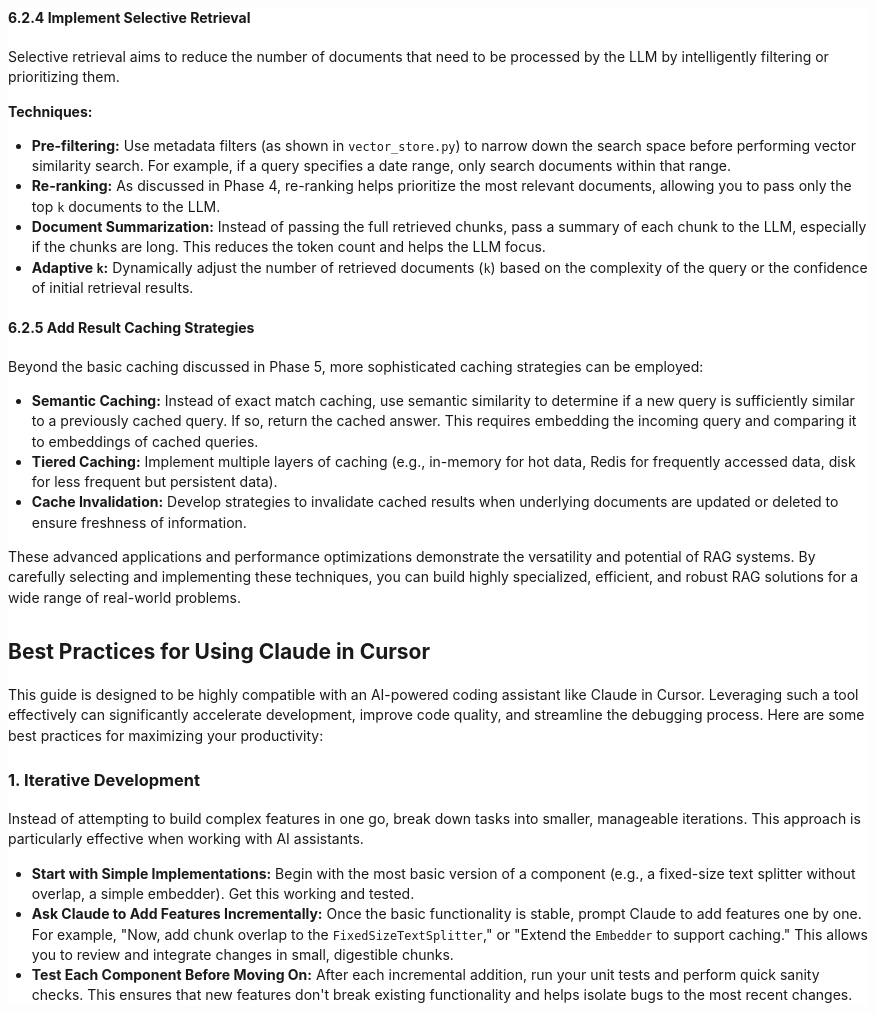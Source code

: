 #### 6.2.4 Implement Selective Retrieval

Selective retrieval aims to reduce the number of documents that need to be processed by the LLM by intelligently filtering or prioritizing them.

**Techniques:**

*   **Pre-filtering:** Use metadata filters (as shown in `vector_store.py`) to narrow down the search space before performing vector similarity search. For example, if a query specifies a date range, only search documents within that range.
*   **Re-ranking:** As discussed in Phase 4, re-ranking helps prioritize the most relevant documents, allowing you to pass only the top `k` documents to the LLM.
*   **Document Summarization:** Instead of passing the full retrieved chunks, pass a summary of each chunk to the LLM, especially if the chunks are long. This reduces the token count and helps the LLM focus.
*   **Adaptive `k`:** Dynamically adjust the number of retrieved documents (`k`) based on the complexity of the query or the confidence of initial retrieval results.

#### 6.2.5 Add Result Caching Strategies

Beyond the basic caching discussed in Phase 5, more sophisticated caching strategies can be employed:

*   **Semantic Caching:** Instead of exact match caching, use semantic similarity to determine if a new query is sufficiently similar to a previously cached query. If so, return the cached answer. This requires embedding the incoming query and comparing it to embeddings of cached queries.
*   **Tiered Caching:** Implement multiple layers of caching (e.g., in-memory for hot data, Redis for frequently accessed data, disk for less frequent but persistent data).
*   **Cache Invalidation:** Develop strategies to invalidate cached results when underlying documents are updated or deleted to ensure freshness of information.

These advanced applications and performance optimizations demonstrate the versatility and potential of RAG systems. By carefully selecting and implementing these techniques, you can build highly specialized, efficient, and robust RAG solutions for a wide range of real-world problems.




## Best Practices for Using Claude in Cursor

This guide is designed to be highly compatible with an AI-powered coding assistant like Claude in Cursor. Leveraging such a tool effectively can significantly accelerate development, improve code quality, and streamline the debugging process. Here are some best practices for maximizing your productivity:

### 1. Iterative Development

Instead of attempting to build complex features in one go, break down tasks into smaller, manageable iterations. This approach is particularly effective when working with AI assistants.

*   **Start with Simple Implementations:** Begin with the most basic version of a component (e.g., a fixed-size text splitter without overlap, a simple embedder). Get this working and tested.
*   **Ask Claude to Add Features Incrementally:** Once the basic functionality is stable, prompt Claude to add features one by one. For example, "Now, add chunk overlap to the `FixedSizeTextSplitter`," or "Extend the `Embedder` to support caching." This allows you to review and integrate changes in small, digestible chunks.
*   **Test Each Component Before Moving On:** After each incremental addition, run your unit tests and perform quick sanity checks. This ensures that new features don't break existing functionality and helps isolate bugs to the most recent changes.

